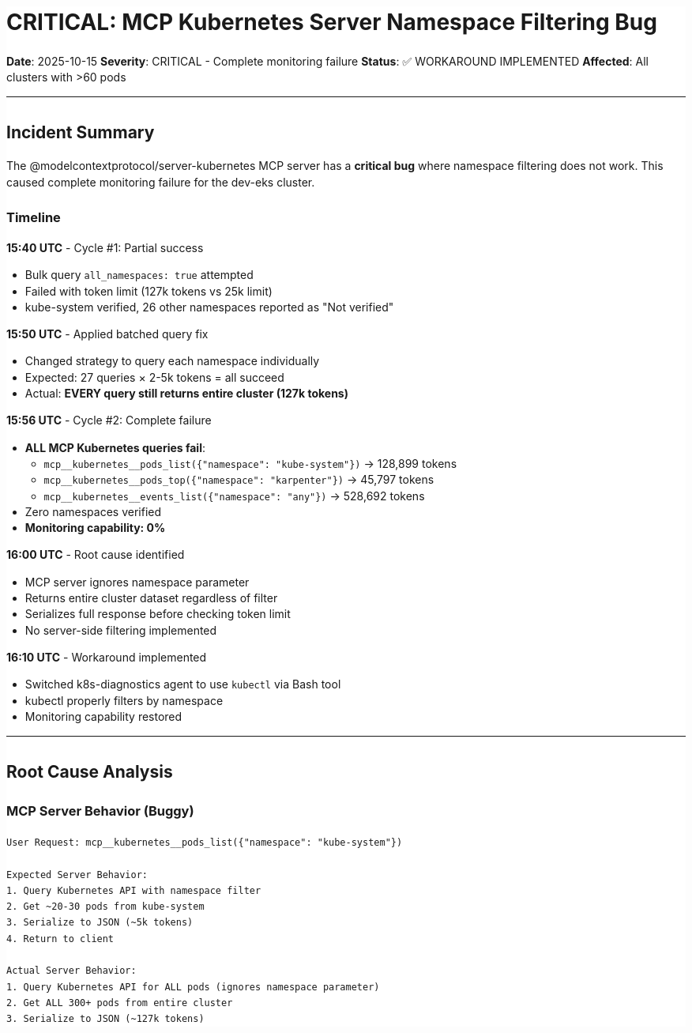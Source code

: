 # CRITICAL: MCP Kubernetes Server Namespace Filtering Bug

**Date**: 2025-10-15
**Severity**: CRITICAL - Complete monitoring failure
**Status**: ✅ WORKAROUND IMPLEMENTED
**Affected**: All clusters with >60 pods

---

## Incident Summary

The @modelcontextprotocol/server-kubernetes MCP server has a **critical bug** where namespace filtering does not work. This caused complete monitoring failure for the dev-eks cluster.

### Timeline

**15:40 UTC** - Cycle #1: Partial success
- Bulk query `all_namespaces: true` attempted
- Failed with token limit (127k tokens vs 25k limit)
- kube-system verified, 26 other namespaces reported as "Not verified"

**15:50 UTC** - Applied batched query fix
- Changed strategy to query each namespace individually
- Expected: 27 queries × 2-5k tokens = all succeed
- Actual: **EVERY query still returns entire cluster (127k tokens)**

**15:56 UTC** - Cycle #2: Complete failure
- **ALL MCP Kubernetes queries fail**:
  - `mcp__kubernetes__pods_list({"namespace": "kube-system"})` → 128,899 tokens
  - `mcp__kubernetes__pods_top({"namespace": "karpenter"})` → 45,797 tokens
  - `mcp__kubernetes__events_list({"namespace": "any"})` → 528,692 tokens
- Zero namespaces verified
- **Monitoring capability: 0%**

**16:00 UTC** - Root cause identified
- MCP server ignores namespace parameter
- Returns entire cluster dataset regardless of filter
- Serializes full response before checking token limit
- No server-side filtering implemented

**16:10 UTC** - Workaround implemented
- Switched k8s-diagnostics agent to use `kubectl` via Bash tool
- kubectl properly filters by namespace
- Monitoring capability restored

---

## Root Cause Analysis

### MCP Server Behavior (Buggy)

```
User Request: mcp__kubernetes__pods_list({"namespace": "kube-system"})

Expected Server Behavior:
1. Query Kubernetes API with namespace filter
2. Get ~20-30 pods from kube-system
3. Serialize to JSON (~5k tokens)
4. Return to client

Actual Server Behavior:
1. Query Kubernetes API for ALL pods (ignores namespace parameter)
2. Get ALL 300+ pods from entire cluster
3. Serialize to JSON (~127k tokens)
```